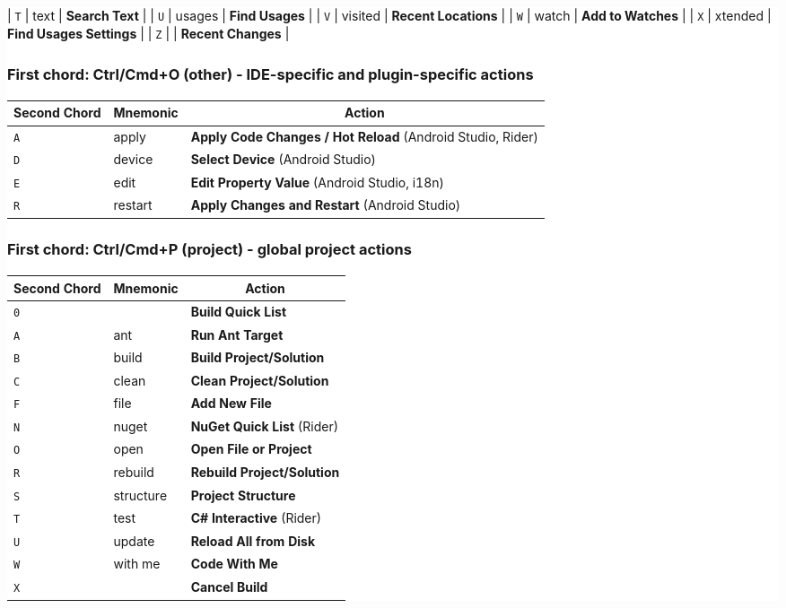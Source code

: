 | `T`          | text           | **Search Text**                             |
| `U`          | usages         | **Find Usages**                             |
| `V`          | visited        | **Recent Locations**                        |
| `W`          | watch          | **Add to Watches**                          |
| `X`          | xtended        | **Find Usages Settings**                    |
| `Z`          |                | **Recent Changes**                          |

<a id="o"></a>
### First chord: Ctrl/Cmd+O (other) - IDE-specific and plugin-specific actions

| Second Chord | Mnemonic | Action                                                      |
|--------------|----------|-------------------------------------------------------------|
| `A`          | apply    | **Apply Code Changes / Hot Reload** (Android Studio, Rider) |
| `D`          | device   | **Select Device** (Android Studio)                          |
| `E`          | edit     | **Edit Property Value** (Android Studio, i18n)              |
| `R`          | restart  | **Apply Changes and Restart** (Android Studio)              |

<a id="p"></a>
### First chord: Ctrl/Cmd+P (project) - global project actions

| Second Chord | Mnemonic  | Action                        |
|--------------|-----------|-------------------------------|
| `0`          |           | **Build Quick List**          |
| `A`          | ant       | **Run Ant Target**            |
| `B`          | build     | **Build Project/Solution**    |
| `C`          | clean     | **Clean Project/Solution**    |
| `F`          | file      | **Add New File**              |
| `N`          | nuget     | **NuGet Quick List**  (Rider) |
| `O`          | open      | **Open File or Project**      |
| `R`          | rebuild   | **Rebuild Project/Solution**  |
| `S`          | structure | **Project Structure**         |
| `T`          | test      | **C# Interactive** (Rider)    |
| `U`          | update    | **Reload All from Disk**      |
| `W`          | with me   | **Code With Me**              |
| `X`          |           | **Cancel Build**              |
